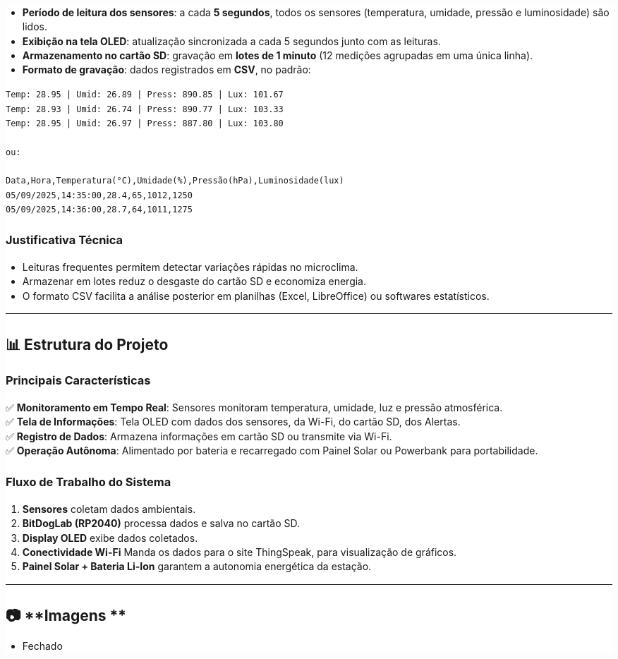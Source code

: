 - **Período de leitura dos sensores**: a cada **5 segundos**, todos os sensores (temperatura, umidade, pressão e luminosidade) são lidos.  
- **Exibição na tela OLED**: atualização sincronizada a cada 5 segundos junto com as leituras.  
- **Armazenamento no cartão SD**: gravação em **lotes de 1 minuto** (12 medições agrupadas em uma única linha).  
- **Formato de gravação**: dados registrados em **CSV**, no padrão:  

```
Temp: 28.95 | Umid: 26.89 | Press: 890.85 | Lux: 101.67 
Temp: 28.93 | Umid: 26.74 | Press: 890.77 | Lux: 103.33 
Temp: 28.95 | Umid: 26.97 | Press: 887.80 | Lux: 103.80

ou:

Data,Hora,Temperatura(°C),Umidade(%),Pressão(hPa),Luminosidade(lux)
05/09/2025,14:35:00,28.4,65,1012,1250
05/09/2025,14:36:00,28.7,64,1011,1275

```
### Justificativa Técnica  
- Leituras frequentes permitem detectar variações rápidas no microclima.  
- Armazenar em lotes reduz o desgaste do cartão SD e economiza energia.  
- O formato CSV facilita a análise posterior em planilhas (Excel, LibreOffice) ou softwares estatísticos.  

---

## 📊 Estrutura do Projeto  

### Principais Características  
✅ **Monitoramento em Tempo Real**: Sensores monitoram temperatura, umidade, luz e pressão atmosférica.  
✅ **Tela de Informações**: Tela OLED com dados dos sensores, da Wi-Fi, do cartão SD, dos Alertas.  
✅ **Registro de Dados**: Armazena informações em cartão SD ou transmite via Wi-Fi.  
✅ **Operação Autônoma**: Alimentado por bateria e recarregado com Painel Solar ou Powerbank para portabilidade.  

### Fluxo de Trabalho do Sistema  
1. **Sensores** coletam dados ambientais.  
2. **BitDogLab (RP2040)** processa dados e salva no cartão SD.  
3. **Display OLED** exibe dados coletados.  
4. **Conectividade Wi-Fi** Manda os dados para o site ThingSpeak, para visualização de gráficos.  
5. **Painel Solar + Bateria Li-Ion** garantem a autonomia energética da estação.
---

## 📷 **Imagens **  ##

- Fechado
